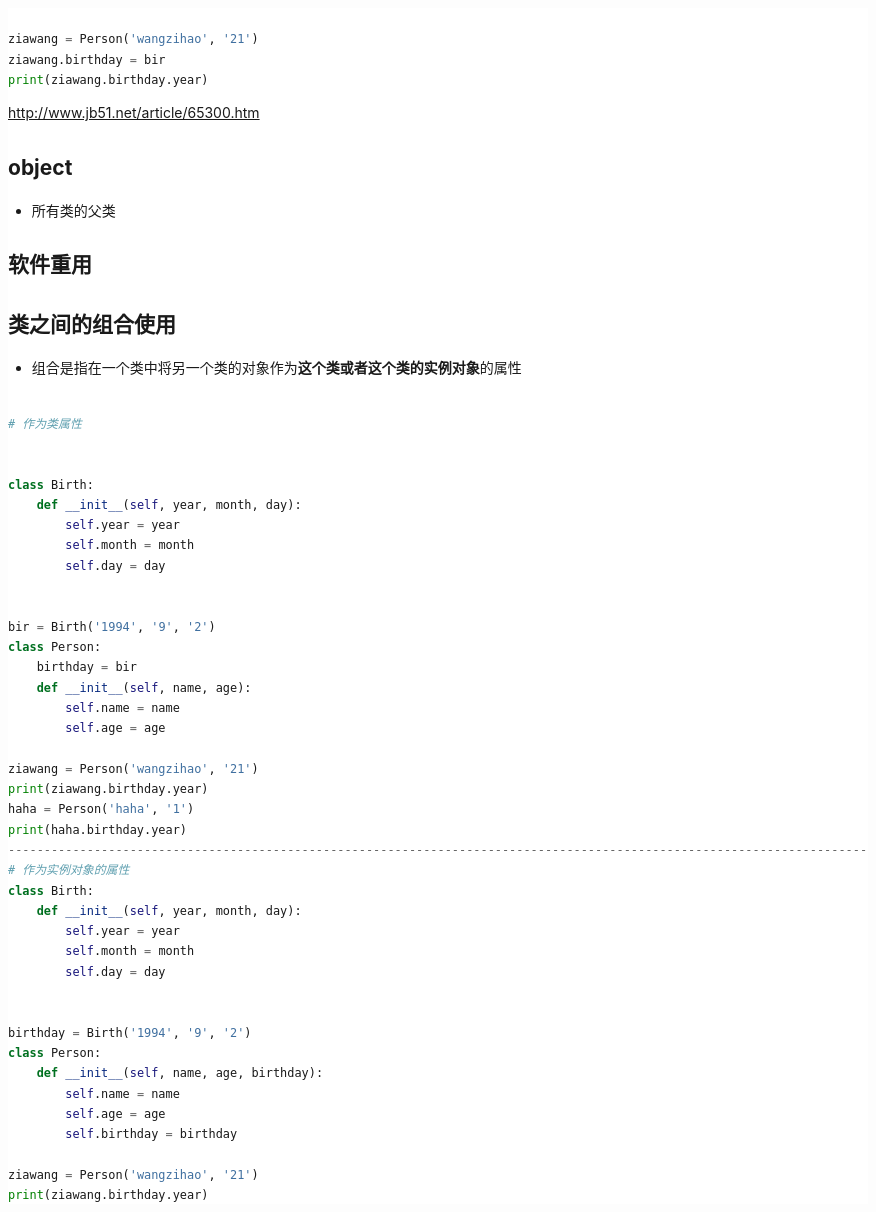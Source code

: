 ```python

ziawang = Person('wangzihao', '21')
ziawang.birthday = bir
print(ziawang.birthday.year)

```

http://www.jb51.net/article/65300.htm
## object
- 所有类的父类


## 软件重用
## 类之间的组合使用
- 组合是指在一个类中将另一个类的对象作为**这个类或者这个类的实例对象**的属性

```python

# 作为类属性


class Birth:
    def __init__(self, year, month, day):
        self.year = year
        self.month = month
        self.day = day


bir = Birth('1994', '9', '2')
class Person:
    birthday = bir
    def __init__(self, name, age):
        self.name = name
        self.age = age

ziawang = Person('wangzihao', '21')
print(ziawang.birthday.year)
haha = Person('haha', '1')
print(haha.birthday.year)
------------------------------------------------------------------------------------------------------------------------
# 作为实例对象的属性
class Birth:
    def __init__(self, year, month, day):
        self.year = year
        self.month = month
        self.day = day


birthday = Birth('1994', '9', '2')
class Person:
    def __init__(self, name, age, birthday):
        self.name = name
        self.age = age
        self.birthday = birthday

ziawang = Person('wangzihao', '21')
print(ziawang.birthday.year)

```
